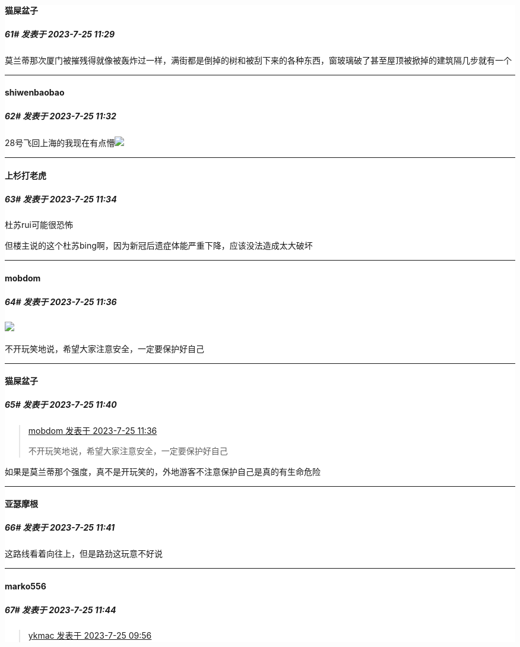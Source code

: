 ####  猫屎盆子  
##### 61#       发表于 2023-7-25 11:29

莫兰蒂那次厦门被摧残得就像被轰炸过一样，满街都是倒掉的树和被刮下来的各种东西，窗玻璃破了甚至屋顶被掀掉的建筑隔几步就有一个

*****

####  shiwenbaobao  
##### 62#       发表于 2023-7-25 11:32

28号飞回上海的我现在有点懵<img src="https://static.saraba1st.com/image/smiley/face2017/001.png" referrerpolicy="no-referrer">

*****

####  上杉打老虎  
##### 63#       发表于 2023-7-25 11:34

杜苏rui可能很恐怖

但楼主说的这个杜苏bing啊，因为新冠后遗症体能严重下降，应该没法造成太大破坏

*****

####  mobdom  
##### 64#       发表于 2023-7-25 11:36

<img src="https://p.sda1.dev/12/06f31379ac9b0761b96738dc9969dc81/CMP_20230725113504961.jpg" referrerpolicy="no-referrer">

不开玩笑地说，希望大家注意安全，一定要保护好自己

*****

####  猫屎盆子  
##### 65#       发表于 2023-7-25 11:40

<blockquote><a href="httphttps://bbs.saraba1st.com/2b/forum.php?mod=redirect&amp;goto=findpost&amp;pid=61780348&amp;ptid=2145756" target="_blank">mobdom 发表于 2023-7-25 11:36</a>

不开玩笑地说，希望大家注意安全，一定要保护好自己</blockquote>
如果是莫兰蒂那个强度，真不是开玩笑的，外地游客不注意保护自己是真的有生命危险

*****

####  亚瑟摩根  
##### 66#       发表于 2023-7-25 11:41

这路线看着向往上，但是路劲这玩意不好说

*****

####  marko556  
##### 67#       发表于 2023-7-25 11:44

<blockquote><a href="httphttps://bbs.saraba1st.com/2b/forum.php?mod=redirect&amp;goto=findpost&amp;pid=61778823&amp;ptid=2145756" target="_blank">ykmac 发表于 2023-7-25 09:56</a>
